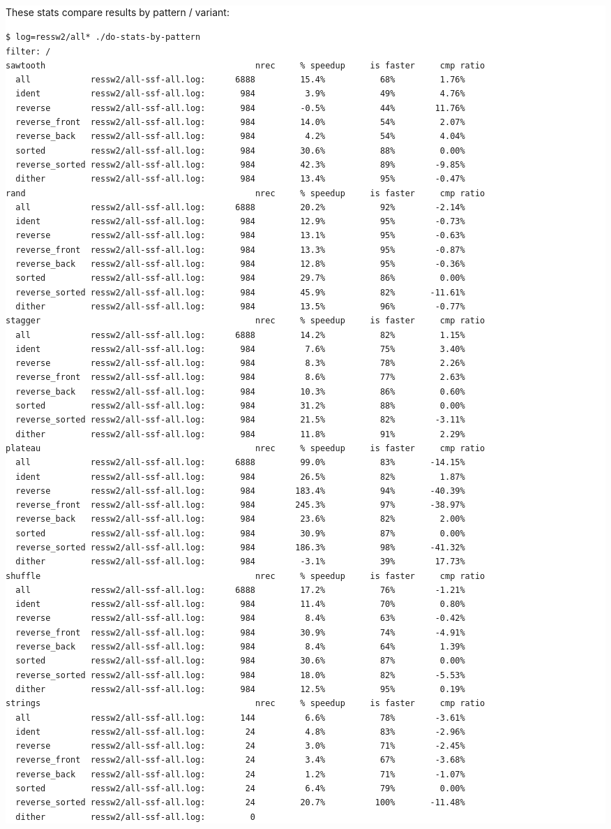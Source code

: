 These stats compare results by pattern / variant:
```
$ log=ressw2/all* ./do-stats-by-pattern 
filter: /
sawtooth                                          nrec     % speedup     is faster     cmp ratio
  all            ressw2/all-ssf-all.log:   	  6888         15.4%           68%         1.76%
  ident          ressw2/all-ssf-all.log:   	   984          3.9%           49%         4.76%
  reverse        ressw2/all-ssf-all.log:   	   984         -0.5%           44%        11.76%
  reverse_front  ressw2/all-ssf-all.log:   	   984         14.0%           54%         2.07%
  reverse_back   ressw2/all-ssf-all.log:   	   984          4.2%           54%         4.04%
  sorted         ressw2/all-ssf-all.log:   	   984         30.6%           88%         0.00%
  reverse_sorted ressw2/all-ssf-all.log:   	   984         42.3%           89%        -9.85%
  dither         ressw2/all-ssf-all.log:   	   984         13.4%           95%        -0.47%
rand                                              nrec     % speedup     is faster     cmp ratio
  all            ressw2/all-ssf-all.log:   	  6888         20.2%           92%        -2.14%
  ident          ressw2/all-ssf-all.log:   	   984         12.9%           95%        -0.73%
  reverse        ressw2/all-ssf-all.log:   	   984         13.1%           95%        -0.63%
  reverse_front  ressw2/all-ssf-all.log:   	   984         13.3%           95%        -0.87%
  reverse_back   ressw2/all-ssf-all.log:   	   984         12.8%           95%        -0.36%
  sorted         ressw2/all-ssf-all.log:   	   984         29.7%           86%         0.00%
  reverse_sorted ressw2/all-ssf-all.log:   	   984         45.9%           82%       -11.61%
  dither         ressw2/all-ssf-all.log:   	   984         13.5%           96%        -0.77%
stagger                                           nrec     % speedup     is faster     cmp ratio
  all            ressw2/all-ssf-all.log:   	  6888         14.2%           82%         1.15%
  ident          ressw2/all-ssf-all.log:   	   984          7.6%           75%         3.40%
  reverse        ressw2/all-ssf-all.log:   	   984          8.3%           78%         2.26%
  reverse_front  ressw2/all-ssf-all.log:   	   984          8.6%           77%         2.63%
  reverse_back   ressw2/all-ssf-all.log:   	   984         10.3%           86%         0.60%
  sorted         ressw2/all-ssf-all.log:   	   984         31.2%           88%         0.00%
  reverse_sorted ressw2/all-ssf-all.log:   	   984         21.5%           82%        -3.11%
  dither         ressw2/all-ssf-all.log:   	   984         11.8%           91%         2.29%
plateau                                           nrec     % speedup     is faster     cmp ratio
  all            ressw2/all-ssf-all.log:   	  6888         99.0%           83%       -14.15%
  ident          ressw2/all-ssf-all.log:   	   984         26.5%           82%         1.87%
  reverse        ressw2/all-ssf-all.log:   	   984        183.4%           94%       -40.39%
  reverse_front  ressw2/all-ssf-all.log:   	   984        245.3%           97%       -38.97%
  reverse_back   ressw2/all-ssf-all.log:   	   984         23.6%           82%         2.00%
  sorted         ressw2/all-ssf-all.log:   	   984         30.9%           87%         0.00%
  reverse_sorted ressw2/all-ssf-all.log:   	   984        186.3%           98%       -41.32%
  dither         ressw2/all-ssf-all.log:   	   984         -3.1%           39%        17.73%
shuffle                                           nrec     % speedup     is faster     cmp ratio
  all            ressw2/all-ssf-all.log:   	  6888         17.2%           76%        -1.21%
  ident          ressw2/all-ssf-all.log:   	   984         11.4%           70%         0.80%
  reverse        ressw2/all-ssf-all.log:   	   984          8.4%           63%        -0.42%
  reverse_front  ressw2/all-ssf-all.log:   	   984         30.9%           74%        -4.91%
  reverse_back   ressw2/all-ssf-all.log:   	   984          8.4%           64%         1.39%
  sorted         ressw2/all-ssf-all.log:   	   984         30.6%           87%         0.00%
  reverse_sorted ressw2/all-ssf-all.log:   	   984         18.0%           82%        -5.53%
  dither         ressw2/all-ssf-all.log:   	   984         12.5%           95%         0.19%
strings                                           nrec     % speedup     is faster     cmp ratio
  all            ressw2/all-ssf-all.log:   	   144          6.6%           78%        -3.61%
  ident          ressw2/all-ssf-all.log:   	    24          4.8%           83%        -2.96%
  reverse        ressw2/all-ssf-all.log:   	    24          3.0%           71%        -2.45%
  reverse_front  ressw2/all-ssf-all.log:   	    24          3.4%           67%        -3.68%
  reverse_back   ressw2/all-ssf-all.log:   	    24          1.2%           71%        -1.07%
  sorted         ressw2/all-ssf-all.log:   	    24          6.4%           79%         0.00%
  reverse_sorted ressw2/all-ssf-all.log:   	    24         20.7%          100%       -11.48%
  dither         ressw2/all-ssf-all.log:   	     0
```
